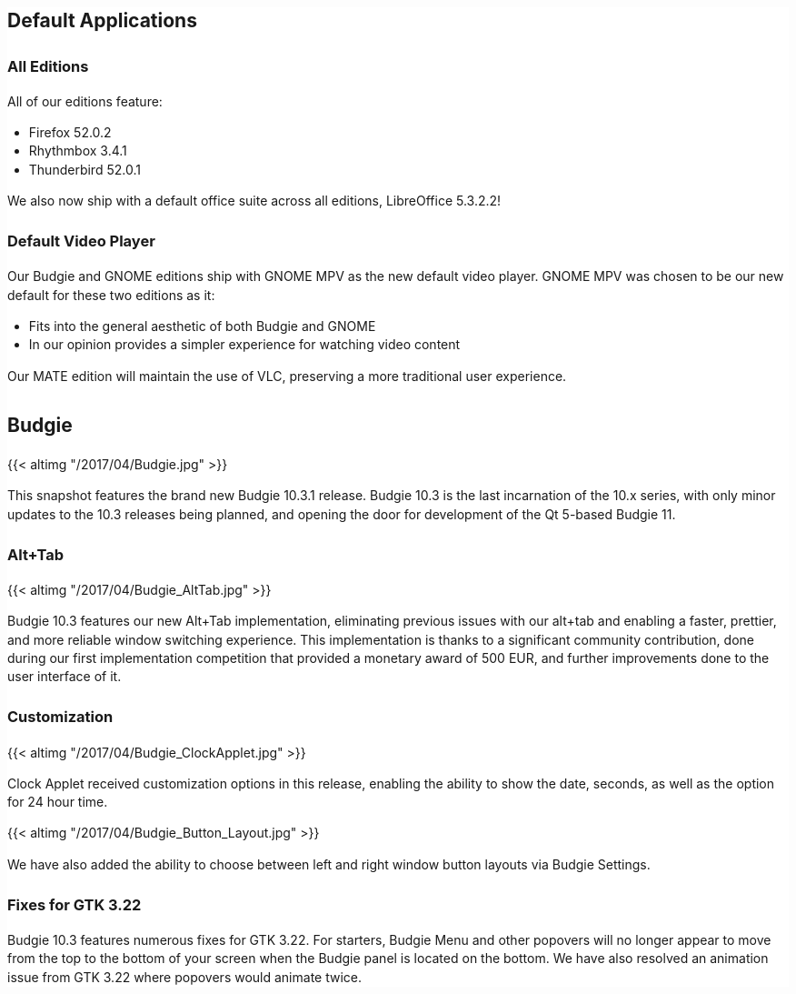 ## Default Applications

### All Editions

All of our editions feature:

- Firefox 52.0.2
- Rhythmbox 3.4.1
- Thunderbird 52.0.1

We also now ship with a default office suite across all editions, LibreOffice 5.3.2.2!

### Default Video Player

Our Budgie and GNOME editions ship with GNOME MPV as the new default video player. GNOME MPV was chosen to be our new default for these two editions as it:

- Fits into the general aesthetic of both Budgie and GNOME
- In our opinion provides a simpler experience for watching video content

Our MATE edition will maintain the use of VLC, preserving a more traditional user experience.

## Budgie

{{< altimg "/2017/04/Budgie.jpg" >}}

This snapshot features the brand new Budgie 10.3.1 release. Budgie 10.3 is the last incarnation of the 10.x series, with only minor updates to the 10.3 releases being planned, and opening the door for development of the Qt 5-based Budgie 11.

### Alt+Tab

{{< altimg "/2017/04/Budgie_AltTab.jpg" >}}

Budgie 10.3 features our new Alt+Tab implementation, eliminating previous issues with our alt+tab and enabling a faster, prettier, and more reliable window switching experience. This implementation is thanks to a significant community contribution, done during our first implementation competition that provided a monetary award of 500 EUR, and further improvements done to the user interface of it.

### Customization

{{< altimg "/2017/04/Budgie_ClockApplet.jpg" >}}

Clock Applet received customization options in this release, enabling the ability to show the date, seconds, as well as the option for 24 hour time.

{{< altimg "/2017/04/Budgie_Button_Layout.jpg" >}}

We have also added the ability to choose between left and right window button layouts via Budgie Settings.

### Fixes for GTK 3.22

Budgie 10.3 features numerous fixes for GTK 3.22. For starters, Budgie Menu and other popovers will no longer appear to move from the top to the bottom of your screen when the Budgie panel is located on the bottom. We have also resolved an animation issue from GTK 3.22 where popovers would animate twice.
